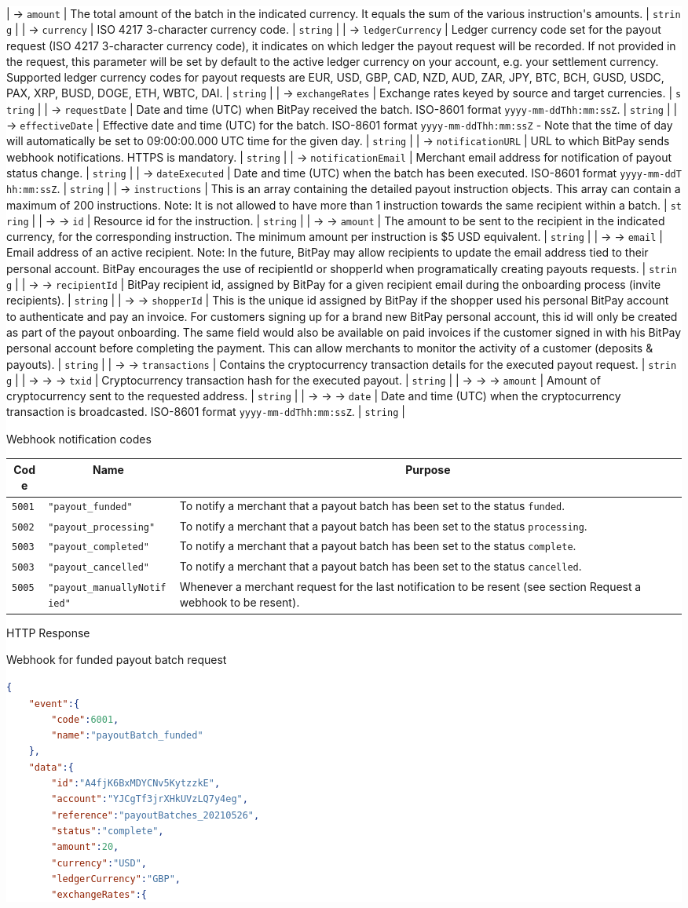 | &rarr; `amount` | The total amount of the batch in the indicated currency. It equals the sum of the various instruction's amounts. | `string` |
| &rarr; `currency` | ISO 4217 3-character currency code. | `string` |
| &rarr; `ledgerCurrency` | Ledger currency code set for the payout request (ISO 4217 3-character currency code), it indicates on which ledger the payout request will be recorded. If not provided in the request, this parameter will be set by default to the active ledger currency on your account, e.g. your settlement currency. Supported ledger currency codes for payout requests are EUR, USD, GBP, CAD, NZD, AUD, ZAR, JPY, BTC, BCH, GUSD, USDC, PAX, XRP, BUSD, DOGE, ETH, WBTC, DAI. | `string` |
| &rarr; `exchangeRates` | Exchange rates keyed by source and target currencies. | `string` |
| &rarr; `requestDate` | Date and time (UTC) when BitPay received the batch. ISO-8601 format `yyyy-mm-ddThh:mm:ssZ`. | `string` |
| &rarr; `effectiveDate` | Effective date and time (UTC) for the batch. ISO-8601 format `yyyy-mm-ddThh:mm:ssZ` - Note that the time of day will automatically be set to 09:00:00.000 UTC time for the given day. | `string` |
| &rarr; `notificationURL` | URL to which BitPay sends webhook notifications. HTTPS is mandatory. | `string` |
| &rarr; `notificationEmail` | Merchant email address for notification of payout status change. | `string` |
| &rarr; `dateExecuted` | Date and time (UTC) when the batch has been executed. ISO-8601 format `yyyy-mm-ddThh:mm:ssZ`. | `string` |
| &rarr; `instructions` | This is an array containing the detailed payout instruction objects. This array can contain a maximum of 200 instructions. Note: It is not allowed to have more than 1 instruction towards the same recipient within a batch. | `string` |
| &rarr; &rarr; `id` | Resource id for the instruction. | `string` |
| &rarr; &rarr; `amount` | The amount to be sent to the recipient in the indicated currency, for the corresponding instruction. The minimum amount per instruction is $5 USD equivalent. | `string` |
| &rarr; &rarr; `email` | Email address of an active recipient. Note: In the future, BitPay may allow recipients to update the email address tied to their personal account. BitPay encourages the use of recipientId or shopperId when programatically creating payouts requests. | `string` |
| &rarr; &rarr; `recipientId` | BitPay recipient id, assigned by BitPay for a given recipient email during the onboarding process (invite recipients). | `string` |
| &rarr; &rarr; `shopperId` | This is the unique id assigned by BitPay if the shopper used his personal BitPay account to authenticate and pay an invoice. For customers signing up for a brand new BitPay personal account, this id will only be created as part of the payout onboarding. The same field would also be available on paid invoices if the customer signed in with his BitPay personal account before completing the payment. This can allow merchants to monitor the activity of a customer (deposits & payouts). | `string` |
| &rarr; &rarr; `transactions` | Contains the cryptocurrency transaction details for the executed payout request. | `string` |
| &rarr; &rarr; &rarr; `txid` | Cryptocurrency transaction hash for the executed payout. | `string` |
| &rarr; &rarr; &rarr; `amount` | Amount of cryptocurrency sent to the requested address. | `string` |
| &rarr; &rarr; &rarr; `date` | Date and time (UTC) when the cryptocurrency transaction is broadcasted. ISO-8601 format `yyyy-mm-ddThh:mm:ssZ`. | `string` |


Webhook notification codes

| Code | Name | Purpose |
| --- | --- | --- |
| `5001` | `"payout_funded"` | To notify a merchant that a payout batch has been set to the status `funded`. |
| `5002` | `"payout_processing"` | To notify a merchant that a payout batch has been set to the status `processing`. |
| `5003` | `"payout_completed"` | To notify a merchant that a payout batch has been set to the status `complete`. |
| `5003` | `"payout_cancelled"` | To notify a merchant that a payout batch has been set to the status `cancelled`. |
| `5005` | `"payout_manuallyNotified"` | Whenever a merchant request for the last notification to be resent (see section Request a webhook to be resent). |

HTTP Response

Webhook for funded payout batch request

```json
{
    "event":{
        "code":6001,
        "name":"payoutBatch_funded"
    },
    "data":{
        "id":"A4fjK6BxMDYCNv5KytzzkE",
        "account":"YJCgTf3jrXHkUVzLQ7y4eg",
        "reference":"payoutBatches_20210526",
        "status":"complete",
        "amount":20,
        "currency":"USD",
        "ledgerCurrency":"GBP",
        "exchangeRates":{
```